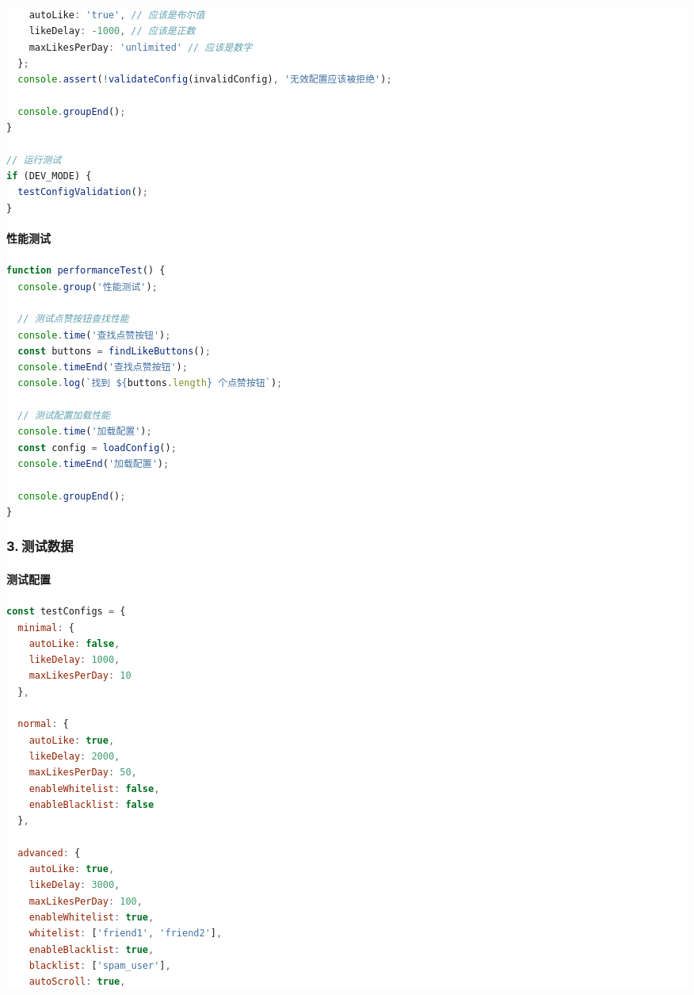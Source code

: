 ```javascript
    autoLike: 'true', // 应该是布尔值
    likeDelay: -1000, // 应该是正数
    maxLikesPerDay: 'unlimited' // 应该是数字
  };
  console.assert(!validateConfig(invalidConfig), '无效配置应该被拒绝');
  
  console.groupEnd();
}

// 运行测试
if (DEV_MODE) {
  testConfigValidation();
}
```

#### 性能测试
```javascript
function performanceTest() {
  console.group('性能测试');
  
  // 测试点赞按钮查找性能
  console.time('查找点赞按钮');
  const buttons = findLikeButtons();
  console.timeEnd('查找点赞按钮');
  console.log(`找到 ${buttons.length} 个点赞按钮`);
  
  // 测试配置加载性能
  console.time('加载配置');
  const config = loadConfig();
  console.timeEnd('加载配置');
  
  console.groupEnd();
}
```

### 3. 测试数据

#### 测试配置
```javascript
const testConfigs = {
  minimal: {
    autoLike: false,
    likeDelay: 1000,
    maxLikesPerDay: 10
  },
  
  normal: {
    autoLike: true,
    likeDelay: 2000,
    maxLikesPerDay: 50,
    enableWhitelist: false,
    enableBlacklist: false
  },
  
  advanced: {
    autoLike: true,
    likeDelay: 3000,
    maxLikesPerDay: 100,
    enableWhitelist: true,
    whitelist: ['friend1', 'friend2'],
    enableBlacklist: true,
    blacklist: ['spam_user'],
    autoScroll: true,
```